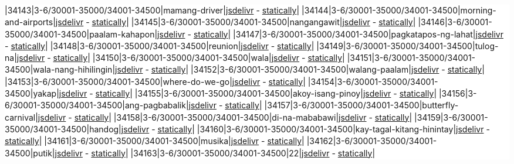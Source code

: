 |34143|3-6/30001-35000/34001-34500|mamang-driver|[jsdelivr](https://cdn.jsdelivr.net/gh/dbchord/webp-c-1280x720_3-6/30001-35000/34001-34500/mamang-driver.webp) - [statically](https://cdn.statically.io/gh/dbchord/webp-c-1280x720_3-6/img/30001-35000/34001-34500/mamang-driver.webp)|
|34144|3-6/30001-35000/34001-34500|morning-and-airports|[jsdelivr](https://cdn.jsdelivr.net/gh/dbchord/webp-c-1280x720_3-6/30001-35000/34001-34500/morning-and-airports.webp) - [statically](https://cdn.statically.io/gh/dbchord/webp-c-1280x720_3-6/img/30001-35000/34001-34500/morning-and-airports.webp)|
|34145|3-6/30001-35000/34001-34500|nangangawit|[jsdelivr](https://cdn.jsdelivr.net/gh/dbchord/webp-c-1280x720_3-6/30001-35000/34001-34500/nangangawit.webp) - [statically](https://cdn.statically.io/gh/dbchord/webp-c-1280x720_3-6/img/30001-35000/34001-34500/nangangawit.webp)|
|34146|3-6/30001-35000/34001-34500|paalam-kahapon|[jsdelivr](https://cdn.jsdelivr.net/gh/dbchord/webp-c-1280x720_3-6/30001-35000/34001-34500/paalam-kahapon.webp) - [statically](https://cdn.statically.io/gh/dbchord/webp-c-1280x720_3-6/img/30001-35000/34001-34500/paalam-kahapon.webp)|
|34147|3-6/30001-35000/34001-34500|pagkatapos-ng-lahat|[jsdelivr](https://cdn.jsdelivr.net/gh/dbchord/webp-c-1280x720_3-6/30001-35000/34001-34500/pagkatapos-ng-lahat.webp) - [statically](https://cdn.statically.io/gh/dbchord/webp-c-1280x720_3-6/img/30001-35000/34001-34500/pagkatapos-ng-lahat.webp)|
|34148|3-6/30001-35000/34001-34500|reunion|[jsdelivr](https://cdn.jsdelivr.net/gh/dbchord/webp-c-1280x720_3-6/30001-35000/34001-34500/reunion.webp) - [statically](https://cdn.statically.io/gh/dbchord/webp-c-1280x720_3-6/img/30001-35000/34001-34500/reunion.webp)|
|34149|3-6/30001-35000/34001-34500|tulog-na|[jsdelivr](https://cdn.jsdelivr.net/gh/dbchord/webp-c-1280x720_3-6/30001-35000/34001-34500/tulog-na.webp) - [statically](https://cdn.statically.io/gh/dbchord/webp-c-1280x720_3-6/img/30001-35000/34001-34500/tulog-na.webp)|
|34150|3-6/30001-35000/34001-34500|wala|[jsdelivr](https://cdn.jsdelivr.net/gh/dbchord/webp-c-1280x720_3-6/30001-35000/34001-34500/wala.webp) - [statically](https://cdn.statically.io/gh/dbchord/webp-c-1280x720_3-6/img/30001-35000/34001-34500/wala.webp)|
|34151|3-6/30001-35000/34001-34500|wala-nang-hihilingin|[jsdelivr](https://cdn.jsdelivr.net/gh/dbchord/webp-c-1280x720_3-6/30001-35000/34001-34500/wala-nang-hihilingin.webp) - [statically](https://cdn.statically.io/gh/dbchord/webp-c-1280x720_3-6/img/30001-35000/34001-34500/wala-nang-hihilingin.webp)|
|34152|3-6/30001-35000/34001-34500|walang-paalam|[jsdelivr](https://cdn.jsdelivr.net/gh/dbchord/webp-c-1280x720_3-6/30001-35000/34001-34500/walang-paalam.webp) - [statically](https://cdn.statically.io/gh/dbchord/webp-c-1280x720_3-6/img/30001-35000/34001-34500/walang-paalam.webp)|
|34153|3-6/30001-35000/34001-34500|where-do-we-go|[jsdelivr](https://cdn.jsdelivr.net/gh/dbchord/webp-c-1280x720_3-6/30001-35000/34001-34500/where-do-we-go.webp) - [statically](https://cdn.statically.io/gh/dbchord/webp-c-1280x720_3-6/img/30001-35000/34001-34500/where-do-we-go.webp)|
|34154|3-6/30001-35000/34001-34500|yakap|[jsdelivr](https://cdn.jsdelivr.net/gh/dbchord/webp-c-1280x720_3-6/30001-35000/34001-34500/yakap.webp) - [statically](https://cdn.statically.io/gh/dbchord/webp-c-1280x720_3-6/img/30001-35000/34001-34500/yakap.webp)|
|34155|3-6/30001-35000/34001-34500|akoy-isang-pinoy|[jsdelivr](https://cdn.jsdelivr.net/gh/dbchord/webp-c-1280x720_3-6/30001-35000/34001-34500/akoy-isang-pinoy.webp) - [statically](https://cdn.statically.io/gh/dbchord/webp-c-1280x720_3-6/img/30001-35000/34001-34500/akoy-isang-pinoy.webp)|
|34156|3-6/30001-35000/34001-34500|ang-pagbabalik|[jsdelivr](https://cdn.jsdelivr.net/gh/dbchord/webp-c-1280x720_3-6/30001-35000/34001-34500/ang-pagbabalik.webp) - [statically](https://cdn.statically.io/gh/dbchord/webp-c-1280x720_3-6/img/30001-35000/34001-34500/ang-pagbabalik.webp)|
|34157|3-6/30001-35000/34001-34500|butterfly-carnival|[jsdelivr](https://cdn.jsdelivr.net/gh/dbchord/webp-c-1280x720_3-6/30001-35000/34001-34500/butterfly-carnival.webp) - [statically](https://cdn.statically.io/gh/dbchord/webp-c-1280x720_3-6/img/30001-35000/34001-34500/butterfly-carnival.webp)|
|34158|3-6/30001-35000/34001-34500|di-na-mababawi|[jsdelivr](https://cdn.jsdelivr.net/gh/dbchord/webp-c-1280x720_3-6/30001-35000/34001-34500/di-na-mababawi.webp) - [statically](https://cdn.statically.io/gh/dbchord/webp-c-1280x720_3-6/img/30001-35000/34001-34500/di-na-mababawi.webp)|
|34159|3-6/30001-35000/34001-34500|handog|[jsdelivr](https://cdn.jsdelivr.net/gh/dbchord/webp-c-1280x720_3-6/30001-35000/34001-34500/handog.webp) - [statically](https://cdn.statically.io/gh/dbchord/webp-c-1280x720_3-6/img/30001-35000/34001-34500/handog.webp)|
|34160|3-6/30001-35000/34001-34500|kay-tagal-kitang-hinintay|[jsdelivr](https://cdn.jsdelivr.net/gh/dbchord/webp-c-1280x720_3-6/30001-35000/34001-34500/kay-tagal-kitang-hinintay.webp) - [statically](https://cdn.statically.io/gh/dbchord/webp-c-1280x720_3-6/img/30001-35000/34001-34500/kay-tagal-kitang-hinintay.webp)|
|34161|3-6/30001-35000/34001-34500|musika|[jsdelivr](https://cdn.jsdelivr.net/gh/dbchord/webp-c-1280x720_3-6/30001-35000/34001-34500/musika.webp) - [statically](https://cdn.statically.io/gh/dbchord/webp-c-1280x720_3-6/img/30001-35000/34001-34500/musika.webp)|
|34162|3-6/30001-35000/34001-34500|putik|[jsdelivr](https://cdn.jsdelivr.net/gh/dbchord/webp-c-1280x720_3-6/30001-35000/34001-34500/putik.webp) - [statically](https://cdn.statically.io/gh/dbchord/webp-c-1280x720_3-6/img/30001-35000/34001-34500/putik.webp)|
|34163|3-6/30001-35000/34001-34500|22|[jsdelivr](https://cdn.jsdelivr.net/gh/dbchord/webp-c-1280x720_3-6/30001-35000/34001-34500/22.webp) - [statically](https://cdn.statically.io/gh/dbchord/webp-c-1280x720_3-6/img/30001-35000/34001-34500/22.webp)|